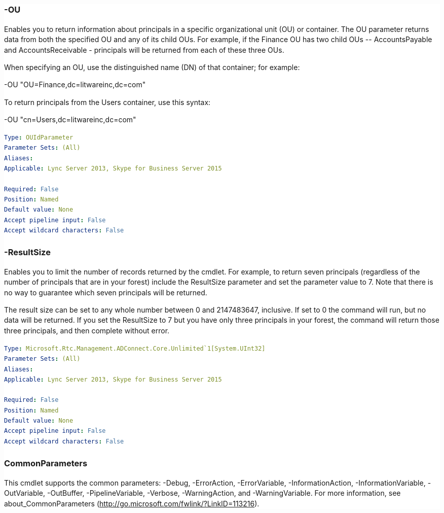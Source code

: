 ### -OU
Enables you to return information about principals in a specific organizational unit (OU) or container.
The OU parameter returns data from both the specified OU and any of its child OUs.
For example, if the Finance OU has two child OUs -- AccountsPayable and AccountsReceivable - principals will be returned from each of these three OUs.

When specifying an OU, use the distinguished name (DN) of that container; for example:

-OU "OU=Finance,dc=litwareinc,dc=com"

To return principals from the Users container, use this syntax:

-OU "cn=Users,dc=litwareinc,dc=com"

```yaml
Type: OUIdParameter
Parameter Sets: (All)
Aliases: 
Applicable: Lync Server 2013, Skype for Business Server 2015

Required: False
Position: Named
Default value: None
Accept pipeline input: False
Accept wildcard characters: False
```

### -ResultSize
Enables you to limit the number of records returned by the cmdlet.
For example, to return seven principals (regardless of the number of principals that are in your forest) include the ResultSize parameter and set the parameter value to 7.
Note that there is no way to guarantee which seven principals will be returned.

The result size can be set to any whole number between 0 and 2147483647, inclusive.
If set to 0 the command will run, but no data will be returned.
If you set the ResultSize to 7 but you have only three principals in your forest, the command will return those three principals, and then complete without error.

```yaml
Type: Microsoft.Rtc.Management.ADConnect.Core.Unlimited`1[System.UInt32]
Parameter Sets: (All)
Aliases: 
Applicable: Lync Server 2013, Skype for Business Server 2015

Required: False
Position: Named
Default value: None
Accept pipeline input: False
Accept wildcard characters: False
```

### CommonParameters
This cmdlet supports the common parameters: -Debug, -ErrorAction, -ErrorVariable, -InformationAction, -InformationVariable, -OutVariable, -OutBuffer, -PipelineVariable, -Verbose, -WarningAction, and -WarningVariable. For more information, see about_CommonParameters (http://go.microsoft.com/fwlink/?LinkID=113216).
